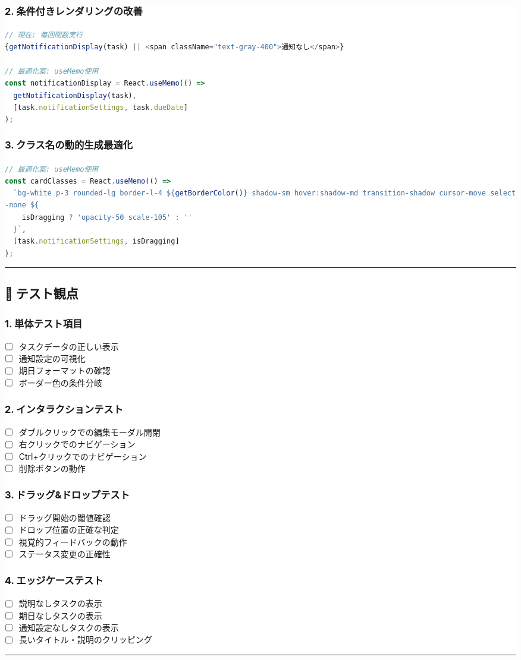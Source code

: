 ### 2. 条件付きレンダリングの改善
```typescript
// 現在: 毎回関数実行
{getNotificationDisplay(task) || <span className="text-gray-400">通知なし</span>}

// 最適化案: useMemo使用
const notificationDisplay = React.useMemo(() => 
  getNotificationDisplay(task), 
  [task.notificationSettings, task.dueDate]
);
```

### 3. クラス名の動的生成最適化
```typescript
// 最適化案: useMemo使用
const cardClasses = React.useMemo(() => 
  `bg-white p-3 rounded-lg border-l-4 ${getBorderColor()} shadow-sm hover:shadow-md transition-shadow cursor-move select-none ${
    isDragging ? 'opacity-50 scale-105' : ''
  }`,
  [task.notificationSettings, isDragging]
);
```

---

## 🧪 テスト観点

### 1. 単体テスト項目
- [ ] タスクデータの正しい表示
- [ ] 通知設定の可視化
- [ ] 期日フォーマットの確認
- [ ] ボーダー色の条件分岐

### 2. インタラクションテスト
- [ ] ダブルクリックでの編集モーダル開閉
- [ ] 右クリックでのナビゲーション
- [ ] Ctrl+クリックでのナビゲーション
- [ ] 削除ボタンの動作

### 3. ドラッグ&ドロップテスト
- [ ] ドラッグ開始の閾値確認
- [ ] ドロップ位置の正確な判定
- [ ] 視覚的フィードバックの動作
- [ ] ステータス変更の正確性

### 4. エッジケーステスト
- [ ] 説明なしタスクの表示
- [ ] 期日なしタスクの表示
- [ ] 通知設定なしタスクの表示
- [ ] 長いタイトル・説明のクリッピング

---